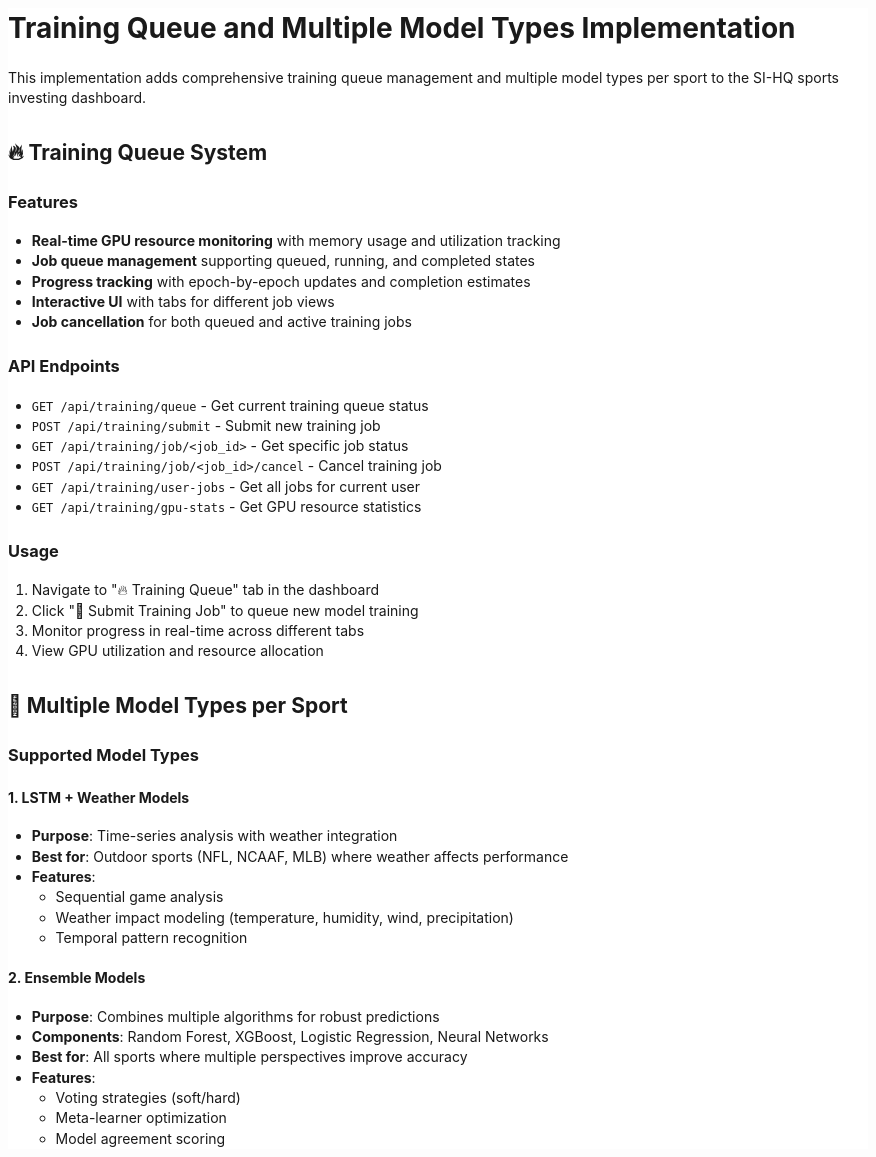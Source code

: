 # Training Queue and Multiple Model Types Implementation

This implementation adds comprehensive training queue management and multiple model types per sport to the SI-HQ sports investing dashboard.

## 🔥 Training Queue System

### Features
- **Real-time GPU resource monitoring** with memory usage and utilization tracking
- **Job queue management** supporting queued, running, and completed states
- **Progress tracking** with epoch-by-epoch updates and completion estimates
- **Interactive UI** with tabs for different job views
- **Job cancellation** for both queued and active training jobs

### API Endpoints
- `GET /api/training/queue` - Get current training queue status
- `POST /api/training/submit` - Submit new training job
- `GET /api/training/job/<job_id>` - Get specific job status
- `POST /api/training/job/<job_id>/cancel` - Cancel training job
- `GET /api/training/user-jobs` - Get all jobs for current user
- `GET /api/training/gpu-stats` - Get GPU resource statistics

### Usage
1. Navigate to "🔥 Training Queue" tab in the dashboard
2. Click "🚀 Submit Training Job" to queue new model training
3. Monitor progress in real-time across different tabs
4. View GPU utilization and resource allocation

## 🤖 Multiple Model Types per Sport

### Supported Model Types

#### 1. LSTM + Weather Models
- **Purpose**: Time-series analysis with weather integration
- **Best for**: Outdoor sports (NFL, NCAAF, MLB) where weather affects performance
- **Features**: 
  - Sequential game analysis
  - Weather impact modeling (temperature, humidity, wind, precipitation)
  - Temporal pattern recognition

#### 2. Ensemble Models
- **Purpose**: Combines multiple algorithms for robust predictions
- **Components**: Random Forest, XGBoost, Logistic Regression, Neural Networks
- **Best for**: All sports where multiple perspectives improve accuracy
- **Features**:
  - Voting strategies (soft/hard)
  - Meta-learner optimization
  - Model agreement scoring
